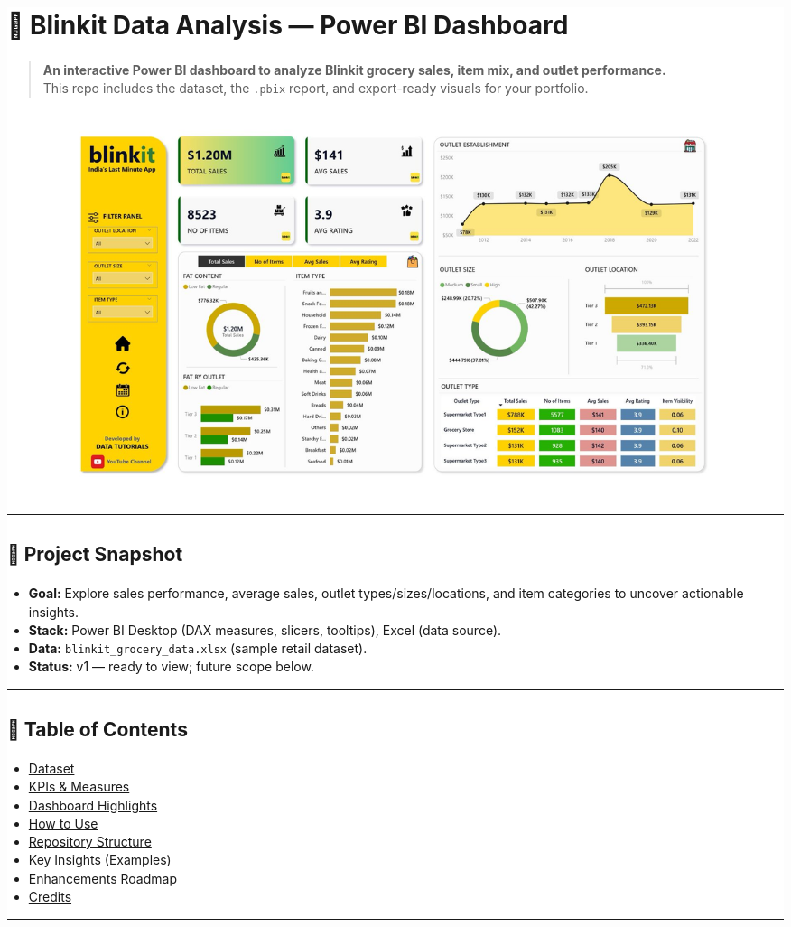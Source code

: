 # 🛒 Blinkit Data Analysis — Power BI Dashboard

> **An interactive Power BI dashboard to analyze Blinkit grocery sales, item mix, and outlet performance.**  
> This repo includes the dataset, the `.pbix` report, and export-ready visuals for your portfolio.

<p align="center">
  <img src="Blinkit.jpg" alt="Total Sales Overview" width="85%">
</p>

---

## 📌 Project Snapshot

- **Goal:** Explore sales performance, average sales, outlet types/sizes/locations, and item categories to uncover actionable insights.  
- **Stack:** Power BI Desktop (DAX measures, slicers, tooltips), Excel (data source).  
- **Data:** `blinkit_grocery_data.xlsx` (sample retail dataset).  
- **Status:** v1 — ready to view; future scope below.

---

## 🧭 Table of Contents
- [Dataset](#-dataset)  
- [KPIs & Measures](#-kpis--measures)  
- [Dashboard Highlights](#-dashboard-highlights)  
- [How to Use](#-how-to-use)  
- [Repository Structure](#-repository-structure)  
- [Key Insights (Examples)](#-key-insights-examples)  
- [Enhancements Roadmap](#-enhancements-roadmap)  
- [Credits](#-credits)

---